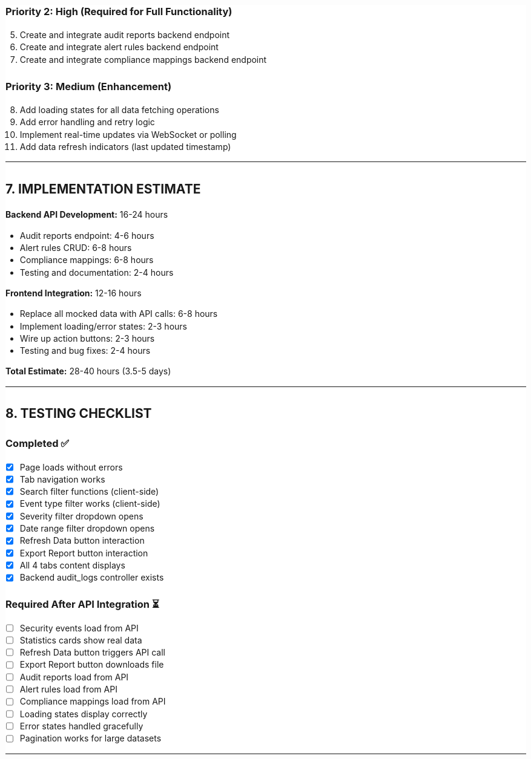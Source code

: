 ### Priority 2: High (Required for Full Functionality)
5. Create and integrate audit reports backend endpoint
6. Create and integrate alert rules backend endpoint
7. Create and integrate compliance mappings backend endpoint

### Priority 3: Medium (Enhancement)
8. Add loading states for all data fetching operations
9. Add error handling and retry logic
10. Implement real-time updates via WebSocket or polling
11. Add data refresh indicators (last updated timestamp)

---

## 7. IMPLEMENTATION ESTIMATE

**Backend API Development:** 16-24 hours
- Audit reports endpoint: 4-6 hours
- Alert rules CRUD: 6-8 hours
- Compliance mappings: 6-8 hours
- Testing and documentation: 2-4 hours

**Frontend Integration:** 12-16 hours
- Replace all mocked data with API calls: 6-8 hours
- Implement loading/error states: 2-3 hours
- Wire up action buttons: 2-3 hours
- Testing and bug fixes: 2-4 hours

**Total Estimate:** 28-40 hours (3.5-5 days)

---

## 8. TESTING CHECKLIST

### Completed ✅
- [x] Page loads without errors
- [x] Tab navigation works
- [x] Search filter functions (client-side)
- [x] Event type filter works (client-side)
- [x] Severity filter dropdown opens
- [x] Date range filter dropdown opens
- [x] Refresh Data button interaction
- [x] Export Report button interaction
- [x] All 4 tabs content displays
- [x] Backend audit_logs controller exists

### Required After API Integration ⏳
- [ ] Security events load from API
- [ ] Statistics cards show real data
- [ ] Refresh Data button triggers API call
- [ ] Export Report button downloads file
- [ ] Audit reports load from API
- [ ] Alert rules load from API
- [ ] Compliance mappings load from API
- [ ] Loading states display correctly
- [ ] Error states handled gracefully
- [ ] Pagination works for large datasets

---